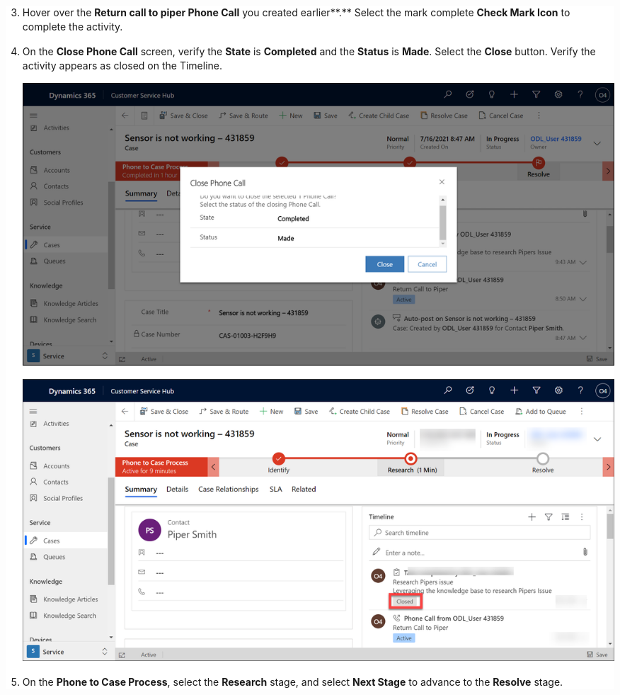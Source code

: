 3. Hover over the **Return call to piper Phone Call** you created earlier**.** Select the mark complete **Check Mark Icon** to complete the activity. 

4. On the **Close Phone Call** screen, verify the **State** is **Completed** and the **Status** is **Made**. Select the **Close** button. Verify the activity appears as closed on the Timeline. 

    ![](../images/module3/lab3/28-1.png)
    
    ![](../images/module3/lab3/29.png)

5. On the **Phone to Case Process**, select the **Research** stage, and select **Next Stage** to advance to the **Resolve** stage. 
